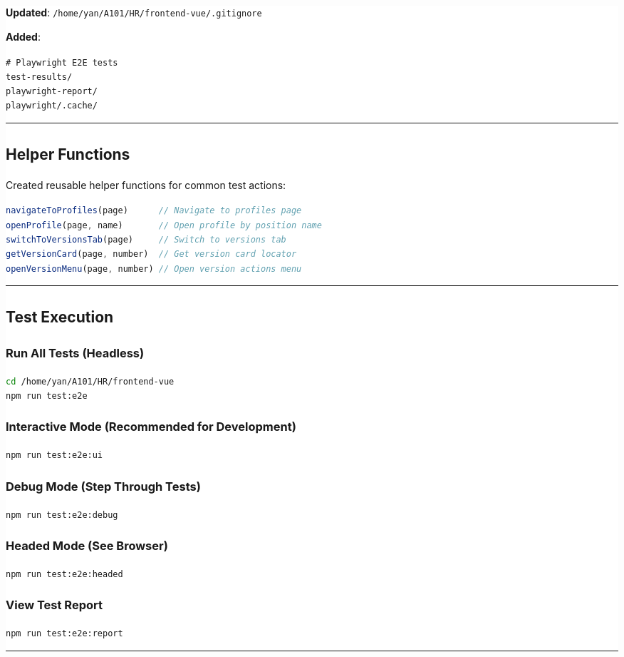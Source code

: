 **Updated**: `/home/yan/A101/HR/frontend-vue/.gitignore`

**Added**:
```gitignore
# Playwright E2E tests
test-results/
playwright-report/
playwright/.cache/
```

---

## Helper Functions

Created reusable helper functions for common test actions:

```typescript
navigateToProfiles(page)      // Navigate to profiles page
openProfile(page, name)       // Open profile by position name
switchToVersionsTab(page)     // Switch to versions tab
getVersionCard(page, number)  // Get version card locator
openVersionMenu(page, number) // Open version actions menu
```

---

## Test Execution

### Run All Tests (Headless)
```bash
cd /home/yan/A101/HR/frontend-vue
npm run test:e2e
```

### Interactive Mode (Recommended for Development)
```bash
npm run test:e2e:ui
```

### Debug Mode (Step Through Tests)
```bash
npm run test:e2e:debug
```

### Headed Mode (See Browser)
```bash
npm run test:e2e:headed
```

### View Test Report
```bash
npm run test:e2e:report
```

---